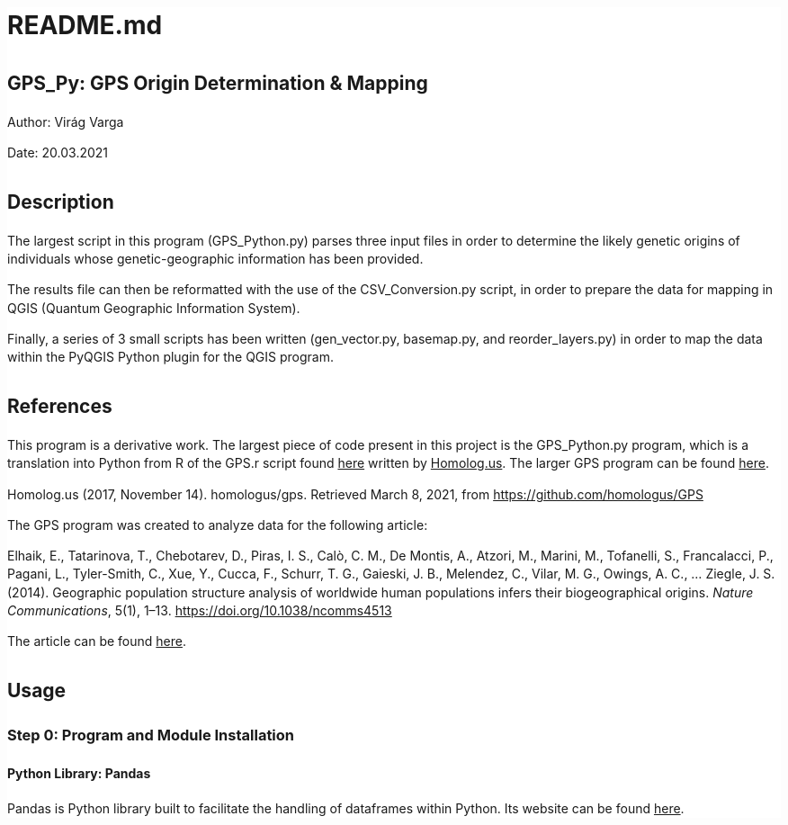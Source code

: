 # README.md


## GPS_Py: GPS Origin Determination & Mapping

Author: Virág Varga

Date: 20.03.2021


## Description

The largest script in this program (GPS_Python.py) parses three input files in order to determine the likely genetic origins of individuals whose genetic-geographic information has been provided.

The results file can then be reformatted with the use of the CSV_Conversion.py script, in order to prepare the data for mapping in QGIS (Quantum Geographic Information System).

Finally, a series of 3 small scripts has been written (gen_vector.py, basemap.py, and reorder_layers.py) in order to map the data within the PyQGIS Python plugin for the QGIS program.


## References

This program is a derivative work. The largest piece of code present in this project is the GPS_Python.py program, which is a translation into Python from R of the GPS.r script found [here](https://github.com/homologus/GPS/blob/master/GPS.r "GPS.r") written by [Homolog.us](https://github.com/homologus "@homologus"). The larger GPS program can be found [here](https://github.com/homologus/GPS "GPS").

Homolog.us (2017, November 14). homologus/gps. Retrieved March 8, 2021, from https://github.com/homologus/GPS

The GPS program was created to analyze data for the following article:

Elhaik, E., Tatarinova, T., Chebotarev, D., Piras, I. S., Calò, C. M., De Montis, A., Atzori, M., Marini, M., Tofanelli, S., Francalacci, P., Pagani, L., Tyler-Smith, C., Xue, Y., Cucca, F., Schurr, T. G., Gaieski, J. B., Melendez, C., Vilar, M. G., Owings, A. C., … Ziegle, J. S. (2014). Geographic population structure analysis of worldwide human populations infers their biogeographical origins. _Nature Communications_, 5(1), 1–13. https://doi.org/10.1038/ncomms4513

The article can be found [here](https://www.nature.com/articles/ncomms4513 "Geographic population structure analysis of worldwide human populations infers their biogeographical origins").


## Usage

### Step 0: Program and Module Installation

#### Python Library: Pandas

Pandas is Python library built to facilitate the handling of dataframes within Python. Its website can be found [here](pandas.pydata.org "Pandas Library Homepage").
